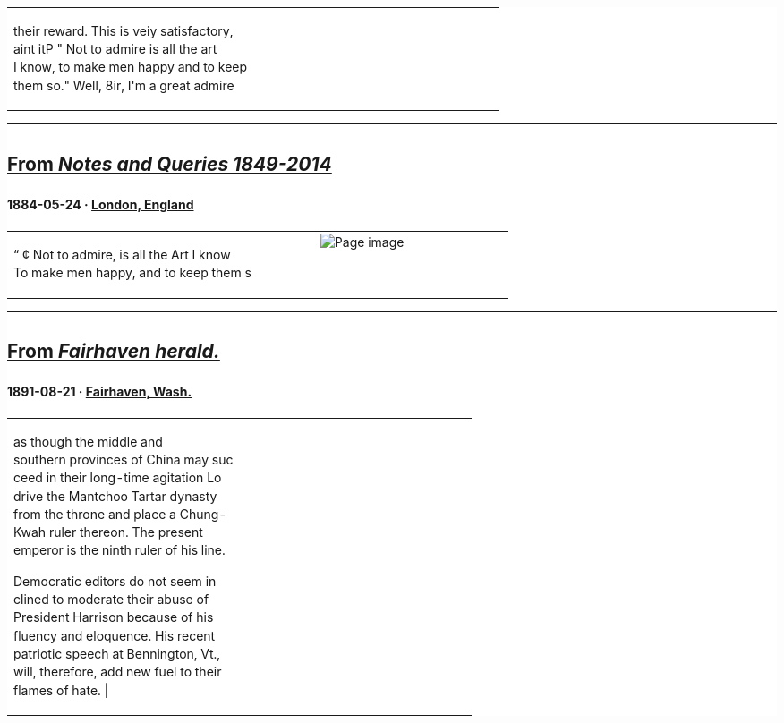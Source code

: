 <table style="width: 100%;"><tr><td style="width: 50%">

  
their reward. This is veiy satisfactory,  
aint itP &quot; Not to admire is all the art  
I know, to make men happy and to keep  
them so.&quot; Well, 8ir, I&#x27;m a great admire
</td></tr></table>

---

## [From _Notes and Queries 1849-2014_](https://archive.org/details/sim_notes-and-queries_1884-05-24_9_230/page/n7/mode/1up?view=theater)

#### 1884-05-24 &middot; [London, England](http://dbpedia.org/resource/London)

<table style="width: 100%;"><tr><td style="width: 50%">

  
“ ¢ Not to admire, is all the Art I know  
To make men happy, and to keep them s
</td><td style="width: 50%; max-height: 75%; margin: auto; display: block;">
<img alt="Page image" src="https://iiif.archive.org/image/iiif/2/sim_notes-and-queries_1884-05-24_9_230%2Fsim_notes-and-queries_1884-05-24_9_230_jp2.zip%2Fsim_notes-and-queries_1884-05-24_9_230_jp2%2Fsim_notes-and-queries_1884-05-24_9_230_0007.jp2/pct:55.94462540716612,50.77930174563591,27.89087947882736,2.1820448877805485/600,/0/default.jpg"/>
</td>
</tr></table>

---

## [From _Fairhaven herald._](https://www.loc.gov/resource/sn88085722/1891-08-21/ed-1/?sp=2)

#### 1891-08-21 &middot; [Fairhaven, Wash.](http://dbpedia.org/resource/Fairhaven%2C_Bellingham%2C_Washington)

<table style="width: 100%;"><tr><td style="width: 50%">

as though the middle and  
southern provinces of China may suc­  
ceed in their long-time agitation Lo  
drive the Mantchoo Tartar dynasty  
from the throne and place a Chung-  
Kwah ruler thereon. The present  
emperor is the ninth ruler of his line.  
  
Democratic editors do not seem in­  
clined to moderate their abuse of  
President Harrison because of his  
fluency and eloquence. His recent  
patriotic speech at Bennington, Vt.,  
will, therefore, add new fuel to their  
flames of hate. |  
  
